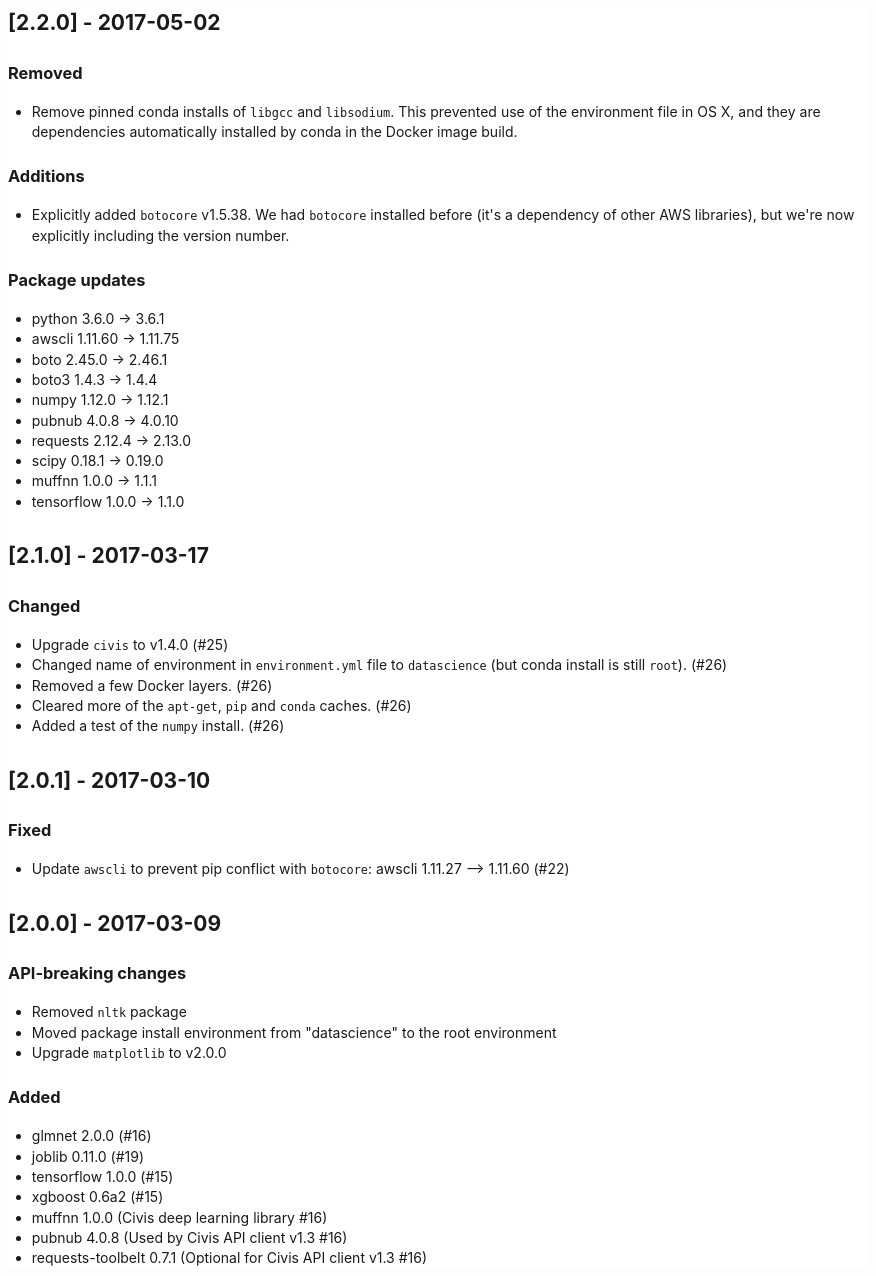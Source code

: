 ## [2.2.0] - 2017-05-02
### Removed
- Remove pinned conda installs of `libgcc` and `libsodium`. This prevented use of the environment file in OS X, and they are dependencies automatically installed by conda in the Docker image build.

### Additions
- Explicitly added `botocore` v1.5.38. We had `botocore` installed before (it's a dependency of other AWS libraries), but we're now explicitly including the version number.

### Package updates
- python 3.6.0 -> 3.6.1
- awscli 1.11.60 -> 1.11.75
- boto 2.45.0 -> 2.46.1
- boto3 1.4.3 -> 1.4.4
- numpy 1.12.0 -> 1.12.1
- pubnub 4.0.8 -> 4.0.10
- requests 2.12.4 -> 2.13.0
- scipy 0.18.1 -> 0.19.0
- muffnn 1.0.0 -> 1.1.1
- tensorflow 1.0.0 -> 1.1.0

## [2.1.0] - 2017-03-17
### Changed
- Upgrade `civis` to v1.4.0 (#25)
- Changed name of environment in `environment.yml` file to `datascience` (but conda install is still `root`). (#26)
- Removed a few Docker layers. (#26)
- Cleared more of the `apt-get`, `pip` and `conda` caches. (#26)
- Added a test of the `numpy` install. (#26)

## [2.0.1] - 2017-03-10
### Fixed
- Update `awscli` to prevent pip conflict with `botocore`: awscli 1.11.27 --> 1.11.60 (#22)

## [2.0.0] - 2017-03-09
### API-breaking changes
- Removed `nltk` package
- Moved package install environment from "datascience" to the root environment
- Upgrade `matplotlib` to v2.0.0

### Added
- glmnet 2.0.0 (#16)
- joblib 0.11.0 (#19)
- tensorflow 1.0.0 (#15)
- xgboost 0.6a2 (#15)
- muffnn 1.0.0 (Civis deep learning library #16)
- pubnub 4.0.8 (Used by Civis API client v1.3 #16)
- requests-toolbelt 0.7.1 (Optional for Civis API client v1.3 #16)
